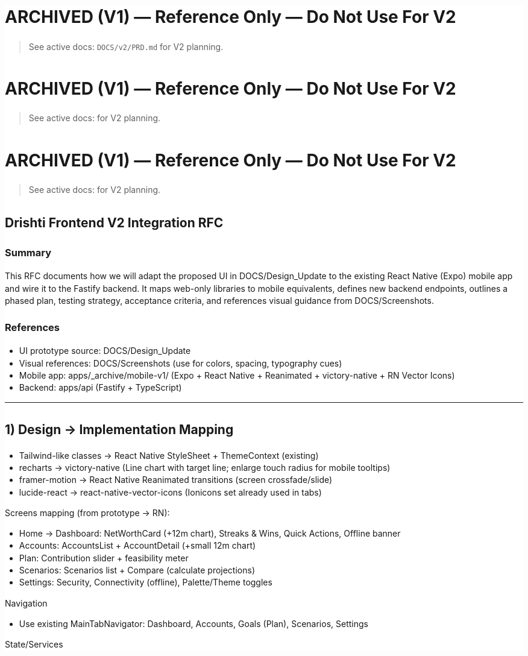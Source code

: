 # ARCHIVED (V1) — Reference Only — Do Not Use For V2

> See active docs: `DOCS/v2/PRD.md` for V2 planning.

# ARCHIVED (V1) — Reference Only — Do Not Use For V2

> See active docs:  for V2 planning.

# ARCHIVED (V1) — Reference Only — Do Not Use For V2

> See active docs:  for V2 planning.

## Drishti Frontend V2 Integration RFC

### Summary

This RFC documents how we will adapt the proposed UI in DOCS/Design_Update to the existing React Native (Expo) mobile app and wire it to the Fastify backend. It maps web-only libraries to mobile equivalents, defines new backend endpoints, outlines a phased plan, testing strategy, acceptance criteria, and references visual guidance from DOCS/Screenshots.

### References

- UI prototype source: DOCS/Design_Update
- Visual references: DOCS/Screenshots (use for colors, spacing, typography cues)
- Mobile app: apps/_archive/mobile-v1/ (Expo + React Native + Reanimated + victory-native + RN Vector Icons)
- Backend: apps/api (Fastify + TypeScript)

---

## 1) Design → Implementation Mapping

- Tailwind-like classes → React Native StyleSheet + ThemeContext (existing)
- recharts → victory-native (Line chart with target line; enlarge touch radius for mobile tooltips)
- framer-motion → React Native Reanimated transitions (screen crossfade/slide)
- lucide-react → react-native-vector-icons (Ionicons set already used in tabs)

Screens mapping (from prototype → RN):

- Home → Dashboard: NetWorthCard (+12m chart), Streaks & Wins, Quick Actions, Offline banner
- Accounts: AccountsList + AccountDetail (+small 12m chart)
- Plan: Contribution slider + feasibility meter
- Scenarios: Scenarios list + Compare (calculate projections)
- Settings: Security, Connectivity (offline), Palette/Theme toggles

Navigation

- Use existing MainTabNavigator: Dashboard, Accounts, Goals (Plan), Scenarios, Settings

State/Services
